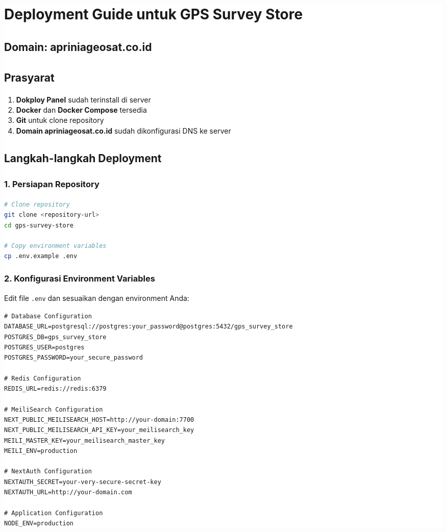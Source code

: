 # Deployment Guide untuk GPS Survey Store
## Domain: apriniageosat.co.id

## Prasyarat

1. **Dokploy Panel** sudah terinstall di server
2. **Docker** dan **Docker Compose** tersedia
3. **Git** untuk clone repository
4. **Domain apriniageosat.co.id** sudah dikonfigurasi DNS ke server

## Langkah-langkah Deployment

### 1. Persiapan Repository

```bash
# Clone repository
git clone <repository-url>
cd gps-survey-store

# Copy environment variables
cp .env.example .env
```

### 2. Konfigurasi Environment Variables

Edit file `.env` dan sesuaikan dengan environment Anda:

```env
# Database Configuration
DATABASE_URL=postgresql://postgres:your_password@postgres:5432/gps_survey_store
POSTGRES_DB=gps_survey_store
POSTGRES_USER=postgres
POSTGRES_PASSWORD=your_secure_password

# Redis Configuration
REDIS_URL=redis://redis:6379

# MeiliSearch Configuration
NEXT_PUBLIC_MEILISEARCH_HOST=http://your-domain:7700
NEXT_PUBLIC_MEILISEARCH_API_KEY=your_meilisearch_key
MEILI_MASTER_KEY=your_meilisearch_master_key
MEILI_ENV=production

# NextAuth Configuration
NEXTAUTH_SECRET=your-very-secure-secret-key
NEXTAUTH_URL=http://your-domain.com

# Application Configuration
NODE_ENV=production
```

